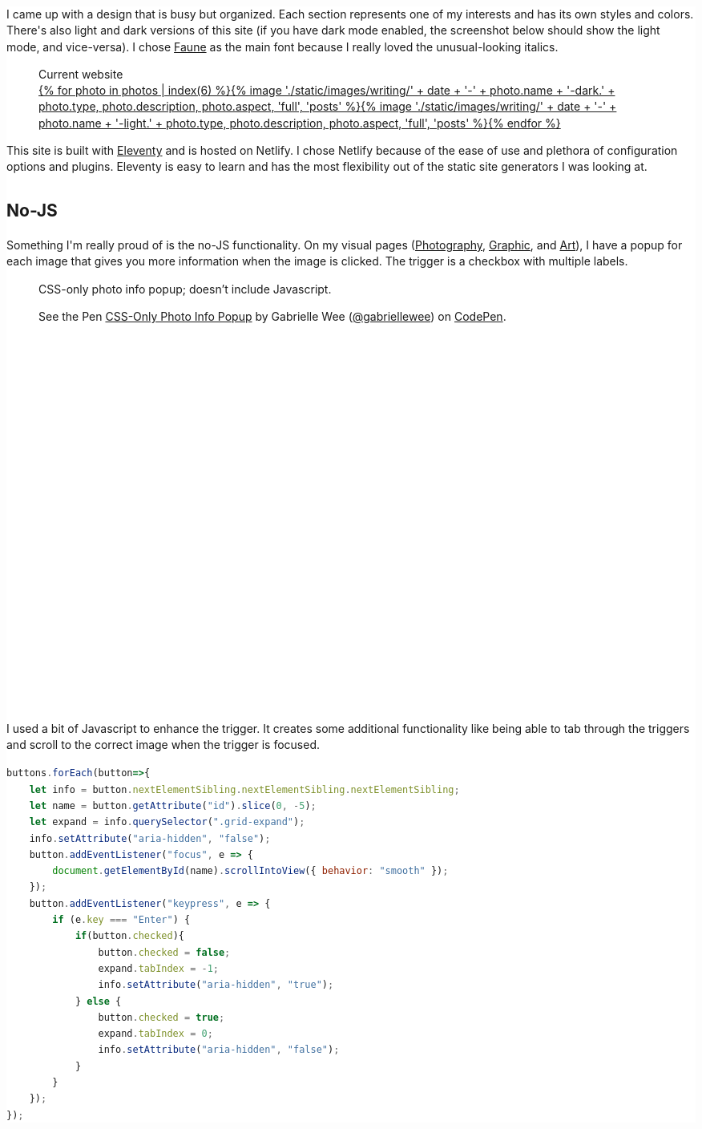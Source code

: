 I came up with a design that is busy but organized. Each section represents one of my interests and has its own styles and colors. There's also light and dark versions of this site (if you have dark mode enabled, the screenshot below should show the light mode, and vice-versa). I chose [Faune](http://cnap.graphismeenfrance.fr/faune/en.html) as the main font because I really loved the unusual-looking italics.

<figure id="2021-07-26-current-website" class="light-dark">
	<figcaption>Current website</figcaption>
	<a class="expand " href="#2021-07-26-current-website-lightbox" aria-label="Expand image">
		{% for photo in photos | index(6) %}{% image './static/images/writing/' + date + '-' + photo.name + '-dark.' + photo.type, photo.description, photo.aspect, 'full', 'posts' %}{% image './static/images/writing/' + date + '-' + photo.name + '-light.' + photo.type, photo.description, photo.aspect, 'full', 'posts' %}{% endfor %}
	</a>
</figure>

This site is built with [Eleventy](http://11ty.dev) and is hosted on Netlify. I chose Netlify because of the ease of use and plethora of configuration options and plugins. Eleventy is easy to learn and has the most flexibility out of the static site generators I was looking at.

## No-JS

Something I'm really proud of is the no-JS functionality. On my visual pages ([Photography](/photography/), [Graphic](/graphic/), and [Art](/art/)), I have a popup for each image that gives you more information when the image is clicked. The trigger is a checkbox with multiple labels.

<figure>
	<figcaption>CSS-only photo info popup; doesn’t include Javascript.</figcaption>
	<p data-slug-hash="rNWZJgy" data-default-tab="result" class="codepen" data-height="500" data-theme-id="39292" data-user="gabriellewee" style="height: 500px"><span>See the Pen <a href="https://codepen.io/gabriellewee/pen/rNWZJgy">CSS-Only Photo Info Popup</a> by Gabrielle Wee (<a href="https://codepen.io/gabriellewee">@gabriellewee</a>) on <a href="https://codepen.io">CodePen</a>.</span></p>
</figure>

I used a bit of Javascript to enhance the trigger. It creates some additional functionality like being able to tab through the triggers and scroll to the correct image when the trigger is focused.

``` js
buttons.forEach(button=>{
	let info = button.nextElementSibling.nextElementSibling.nextElementSibling;
	let name = button.getAttribute("id").slice(0, -5);
	let expand = info.querySelector(".grid-expand");
	info.setAttribute("aria-hidden", "false");
	button.addEventListener("focus", e => {
		document.getElementById(name).scrollIntoView({ behavior: "smooth" });
	});
	button.addEventListener("keypress", e => {
		if (e.key === "Enter") {
			if(button.checked){
				button.checked = false;
				expand.tabIndex = -1;
				info.setAttribute("aria-hidden", "true");
			} else {
				button.checked = true;
				expand.tabIndex = 0;
				info.setAttribute("aria-hidden", "false");
			}
		}
	});
});
```
